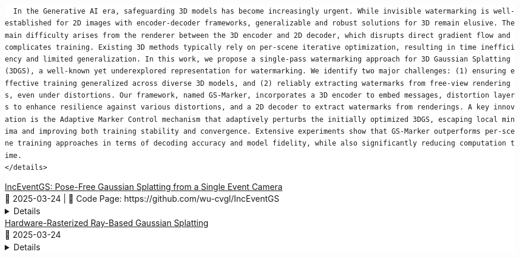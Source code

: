       In the Generative AI era, safeguarding 3D models has become increasingly urgent. While invisible watermarking is well-established for 2D images with encoder-decoder frameworks, generalizable and robust solutions for 3D remain elusive. The main difficulty arises from the renderer between the 3D encoder and 2D decoder, which disrupts direct gradient flow and complicates training. Existing 3D methods typically rely on per-scene iterative optimization, resulting in time inefficiency and limited generalization. In this work, we propose a single-pass watermarking approach for 3D Gaussian Splatting (3DGS), a well-known yet underexplored representation for watermarking. We identify two major challenges: (1) ensuring effective training generalized across diverse 3D models, and (2) reliably extracting watermarks from free-view renderings, even under distortions. Our framework, named GS-Marker, incorporates a 3D encoder to embed messages, distortion layers to enhance resilience against various distortions, and a 2D decoder to extract watermarks from renderings. A key innovation is the Adaptive Marker Control mechanism that adaptively perturbs the initially optimized 3DGS, escaping local minima and improving both training stability and convergence. Extensive experiments show that GS-Marker outperforms per-scene training approaches in terms of decoding accuracy and model fidelity, while also significantly reducing computation time.
    </details>
</div>
<div class="paper-card">
    <div class="paper-title"><a href="http://arxiv.org/abs/2410.08107v3">IncEventGS: Pose-Free Gaussian Splatting from a Single Event Camera</a></div>
    <div class="paper-meta">
      📅 2025-03-24
      | 💬 Code Page: https://github.com/wu-cvgl/IncEventGS
    </div>
    <details class="paper-abstract">
      Implicit neural representation and explicit 3D Gaussian Splatting (3D-GS) for novel view synthesis have achieved remarkable progress with frame-based camera (e.g. RGB and RGB-D cameras) recently. Compared to frame-based camera, a novel type of bio-inspired visual sensor, i.e. event camera, has demonstrated advantages in high temporal resolution, high dynamic range, low power consumption and low latency. Due to its unique asynchronous and irregular data capturing process, limited work has been proposed to apply neural representation or 3D Gaussian splatting for an event camera. In this work, we present IncEventGS, an incremental 3D Gaussian Splatting reconstruction algorithm with a single event camera. To recover the 3D scene representation incrementally, we exploit the tracking and mapping paradigm of conventional SLAM pipelines for IncEventGS. Given the incoming event stream, the tracker firstly estimates an initial camera motion based on prior reconstructed 3D-GS scene representation. The mapper then jointly refines both the 3D scene representation and camera motion based on the previously estimated motion trajectory from the tracker. The experimental results demonstrate that IncEventGS delivers superior performance compared to prior NeRF-based methods and other related baselines, even we do not have the ground-truth camera poses. Furthermore, our method can also deliver better performance compared to state-of-the-art event visual odometry methods in terms of camera motion estimation. Code is publicly available at: https://github.com/wu-cvgl/IncEventGS.
    </details>
</div>
<div class="paper-card">
    <div class="paper-title"><a href="http://arxiv.org/abs/2503.18682v1">Hardware-Rasterized Ray-Based Gaussian Splatting</a></div>
    <div class="paper-meta">
      📅 2025-03-24
    </div>
    <details class="paper-abstract">
      We present a novel, hardware rasterized rendering approach for ray-based 3D Gaussian Splatting (RayGS), obtaining both fast and high-quality results for novel view synthesis. Our work contains a mathematically rigorous and geometrically intuitive derivation about how to efficiently estimate all relevant quantities for rendering RayGS models, structured with respect to standard hardware rasterization shaders. Our solution is the first enabling rendering RayGS models at sufficiently high frame rates to support quality-sensitive applications like Virtual and Mixed Reality. Our second contribution enables alias-free rendering for RayGS, by addressing MIP-related issues arising when rendering diverging scales during training and testing. We demonstrate significant performance gains, across different benchmark scenes, while retaining state-of-the-art appearance quality of RayGS.
    </details>
</div>
<div class="paper-card">